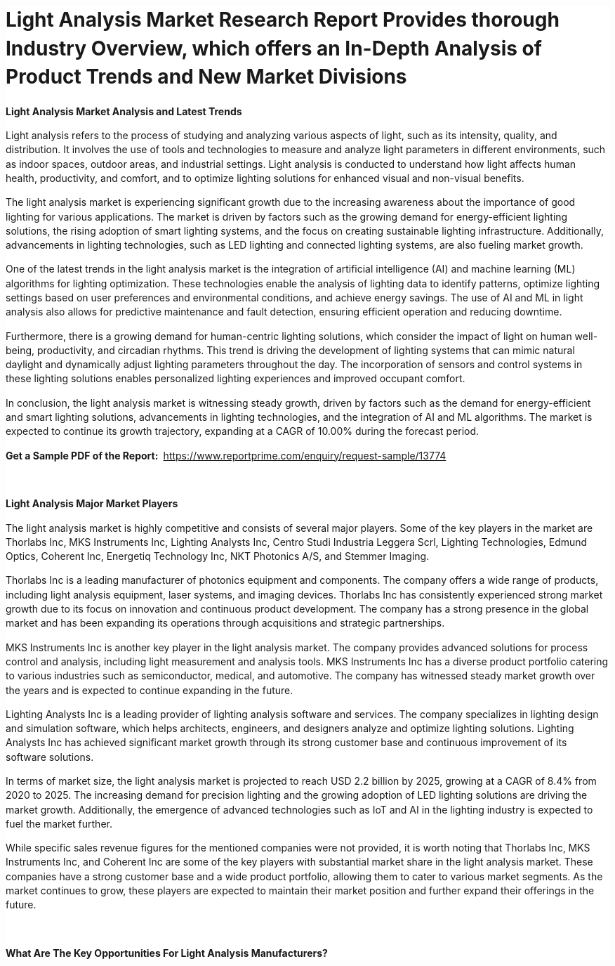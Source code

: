 <p><h1>Light Analysis Market Research Report Provides thorough Industry Overview, which offers an In-Depth Analysis of Product Trends and New Market Divisions</h1></p><p><strong>Light Analysis Market Analysis and Latest Trends</strong></p>
<p><p>Light analysis refers to the process of studying and analyzing various aspects of light, such as its intensity, quality, and distribution. It involves the use of tools and technologies to measure and analyze light parameters in different environments, such as indoor spaces, outdoor areas, and industrial settings. Light analysis is conducted to understand how light affects human health, productivity, and comfort, and to optimize lighting solutions for enhanced visual and non-visual benefits.</p><p>The light analysis market is experiencing significant growth due to the increasing awareness about the importance of good lighting for various applications. The market is driven by factors such as the growing demand for energy-efficient lighting solutions, the rising adoption of smart lighting systems, and the focus on creating sustainable lighting infrastructure. Additionally, advancements in lighting technologies, such as LED lighting and connected lighting systems, are also fueling market growth.</p><p>One of the latest trends in the light analysis market is the integration of artificial intelligence (AI) and machine learning (ML) algorithms for lighting optimization. These technologies enable the analysis of lighting data to identify patterns, optimize lighting settings based on user preferences and environmental conditions, and achieve energy savings. The use of AI and ML in light analysis also allows for predictive maintenance and fault detection, ensuring efficient operation and reducing downtime.</p><p>Furthermore, there is a growing demand for human-centric lighting solutions, which consider the impact of light on human well-being, productivity, and circadian rhythms. This trend is driving the development of lighting systems that can mimic natural daylight and dynamically adjust lighting parameters throughout the day. The incorporation of sensors and control systems in these lighting solutions enables personalized lighting experiences and improved occupant comfort.</p><p>In conclusion, the light analysis market is witnessing steady growth, driven by factors such as the demand for energy-efficient and smart lighting solutions, advancements in lighting technologies, and the integration of AI and ML algorithms. The market is expected to continue its growth trajectory, expanding at a CAGR of 10.00% during the forecast period.</p></p>
<p><strong>Get a Sample PDF of the Report:&nbsp;</strong> <a href="https://www.reportprime.com/enquiry/request-sample/13774">https://www.reportprime.com/enquiry/request-sample/13774</a></p>
<p>&nbsp;</p>
<p><strong>Light Analysis Major Market Players</strong></p>
<p><p>The light analysis market is highly competitive and consists of several major players. Some of the key players in the market are Thorlabs Inc, MKS Instruments Inc, Lighting Analysts Inc, Centro Studi Industria Leggera Scrl, Lighting Technologies, Edmund Optics, Coherent Inc, Energetiq Technology Inc, NKT Photonics A/S, and Stemmer Imaging. </p><p>Thorlabs Inc is a leading manufacturer of photonics equipment and components. The company offers a wide range of products, including light analysis equipment, laser systems, and imaging devices. Thorlabs Inc has consistently experienced strong market growth due to its focus on innovation and continuous product development. The company has a strong presence in the global market and has been expanding its operations through acquisitions and strategic partnerships.</p><p>MKS Instruments Inc is another key player in the light analysis market. The company provides advanced solutions for process control and analysis, including light measurement and analysis tools. MKS Instruments Inc has a diverse product portfolio catering to various industries such as semiconductor, medical, and automotive. The company has witnessed steady market growth over the years and is expected to continue expanding in the future.</p><p>Lighting Analysts Inc is a leading provider of lighting analysis software and services. The company specializes in lighting design and simulation software, which helps architects, engineers, and designers analyze and optimize lighting solutions. Lighting Analysts Inc has achieved significant market growth through its strong customer base and continuous improvement of its software solutions.</p><p>In terms of market size, the light analysis market is projected to reach USD 2.2 billion by 2025, growing at a CAGR of 8.4% from 2020 to 2025. The increasing demand for precision lighting and the growing adoption of LED lighting solutions are driving the market growth. Additionally, the emergence of advanced technologies such as IoT and AI in the lighting industry is expected to fuel the market further.</p><p>While specific sales revenue figures for the mentioned companies were not provided, it is worth noting that Thorlabs Inc, MKS Instruments Inc, and Coherent Inc are some of the key players with substantial market share in the light analysis market. These companies have a strong customer base and a wide product portfolio, allowing them to cater to various market segments. As the market continues to grow, these players are expected to maintain their market position and further expand their offerings in the future.</p></p>
<p>&nbsp;</p>
<p><strong>What Are The Key Opportunities For Light Analysis Manufacturers?</strong></p>
